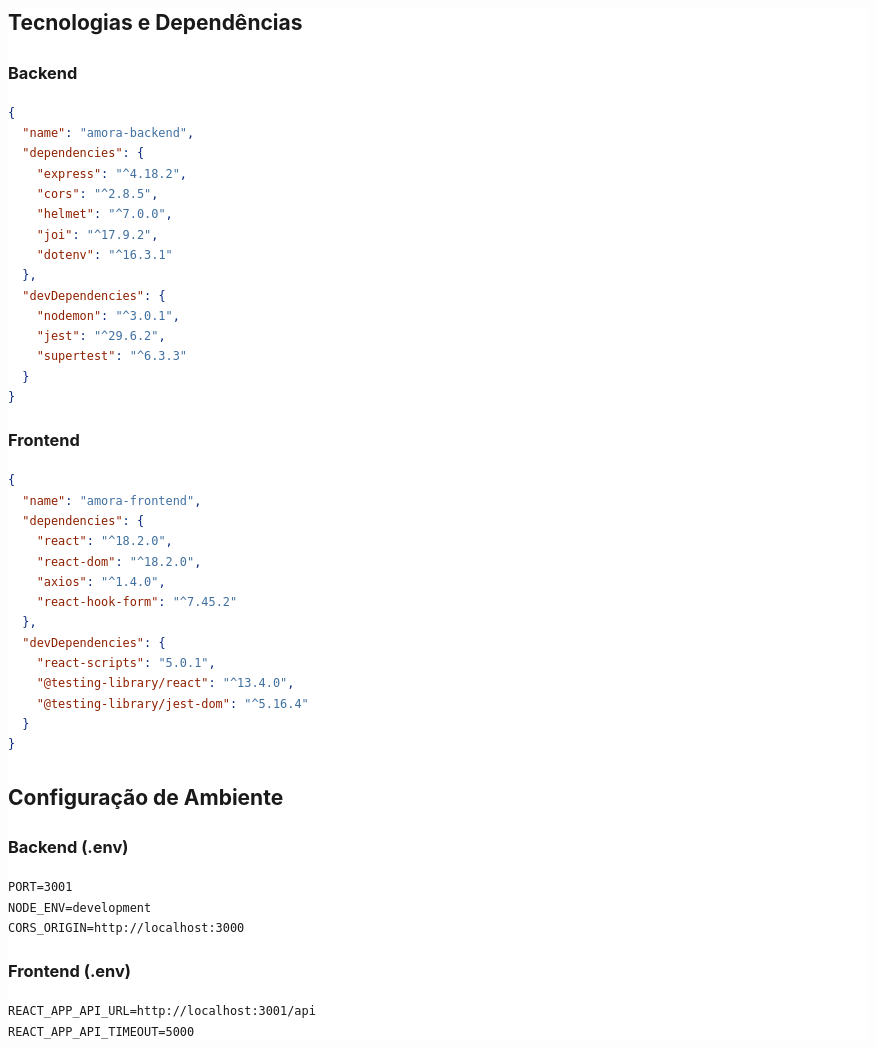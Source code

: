 ## Tecnologias e Dependências

### Backend
```json
{
  "name": "amora-backend",
  "dependencies": {
    "express": "^4.18.2",
    "cors": "^2.8.5",
    "helmet": "^7.0.0",
    "joi": "^17.9.2",
    "dotenv": "^16.3.1"
  },
  "devDependencies": {
    "nodemon": "^3.0.1",
    "jest": "^29.6.2",
    "supertest": "^6.3.3"
  }
}
```

### Frontend
```json
{
  "name": "amora-frontend",
  "dependencies": {
    "react": "^18.2.0",
    "react-dom": "^18.2.0",
    "axios": "^1.4.0",
    "react-hook-form": "^7.45.2"
  },
  "devDependencies": {
    "react-scripts": "5.0.1",
    "@testing-library/react": "^13.4.0",
    "@testing-library/jest-dom": "^5.16.4"
  }
}
```

## Configuração de Ambiente

### Backend (.env)
```env
PORT=3001
NODE_ENV=development
CORS_ORIGIN=http://localhost:3000
```

### Frontend (.env)
```env
REACT_APP_API_URL=http://localhost:3001/api
REACT_APP_API_TIMEOUT=5000
```
